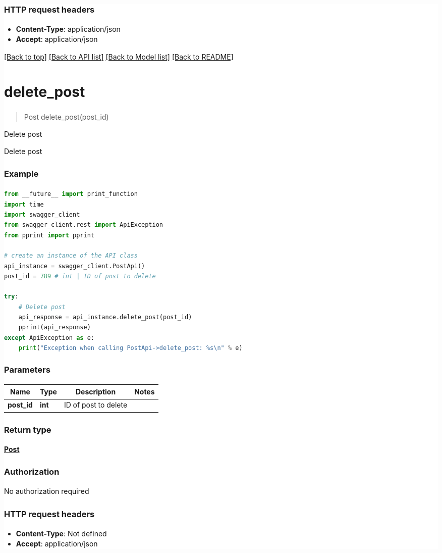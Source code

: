 ### HTTP request headers

 - **Content-Type**: application/json
 - **Accept**: application/json

[[Back to top]](#) [[Back to API list]](../README.md#documentation-for-api-endpoints) [[Back to Model list]](../README.md#documentation-for-models) [[Back to README]](../README.md)

# **delete_post**
> Post delete_post(post_id)

Delete post

Delete post

### Example
```python
from __future__ import print_function
import time
import swagger_client
from swagger_client.rest import ApiException
from pprint import pprint

# create an instance of the API class
api_instance = swagger_client.PostApi()
post_id = 789 # int | ID of post to delete

try:
    # Delete post
    api_response = api_instance.delete_post(post_id)
    pprint(api_response)
except ApiException as e:
    print("Exception when calling PostApi->delete_post: %s\n" % e)
```

### Parameters

Name | Type | Description  | Notes
------------- | ------------- | ------------- | -------------
 **post_id** | **int**| ID of post to delete | 

### Return type

[**Post**](Post.md)

### Authorization

No authorization required

### HTTP request headers

 - **Content-Type**: Not defined
 - **Accept**: application/json

